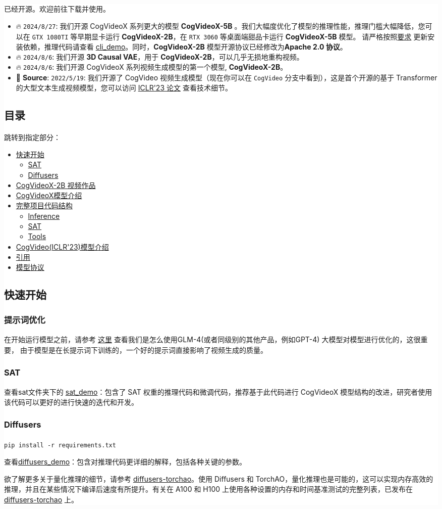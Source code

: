   已经开源。欢迎前往下载并使用。
- 🔥 ```2024/8/27```:  我们开源 CogVideoX 系列更大的模型 **CogVideoX-5B**
  。我们大幅度优化了模型的推理性能，推理门槛大幅降低，您可以在 `GTX 1080TI` 等早期显卡运行 **CogVideoX-2B**，在 `RTX 3060`
  等桌面端甜品卡运行 **CogVideoX-5B** 模型。 请严格按照[要求](requirements.txt)
  更新安装依赖，推理代码请查看 [cli_demo](inference/cli_demo.py)。同时，**CogVideoX-2B** 模型开源协议已经修改为**Apache 2.0
  协议**。
- 🔥 ```2024/8/6```: 我们开源 **3D Causal VAE**，用于 **CogVideoX-2B**，可以几乎无损地重构视频。
- 🔥 ```2024/8/6```: 我们开源 CogVideoX 系列视频生成模型的第一个模型, **CogVideoX-2B**。
- 🌱 **Source**: ```2022/5/19```: 我们开源了 CogVideo 视频生成模型（现在你可以在 `CogVideo` 分支中看到），这是首个开源的基于
  Transformer 的大型文本生成视频模型，您可以访问 [ICLR'23 论文](https://arxiv.org/abs/2205.15868) 查看技术细节。

## 目录

跳转到指定部分：

- [快速开始](#快速开始)
    - [SAT](#sat)
    - [Diffusers](#Diffusers)
- [CogVideoX-2B 视频作品](#cogvideox-2b-视频作品)
- [CogVideoX模型介绍](#模型介绍)
- [完整项目代码结构](#完整项目代码结构)
    - [Inference](#inference)
    - [SAT](#sat)
    - [Tools](#tools)
- [CogVideo(ICLR'23)模型介绍](#cogvideoiclr23)
- [引用](#引用)
- [模型协议](#模型协议)

## 快速开始

### 提示词优化

在开始运行模型之前，请参考 [这里](inference/convert_demo.py) 查看我们是怎么使用GLM-4(或者同级别的其他产品，例如GPT-4)
大模型对模型进行优化的，这很重要，
由于模型是在长提示词下训练的，一个好的提示词直接影响了视频生成的质量。

### SAT

查看sat文件夹下的 [sat_demo](sat/README.md)：包含了 SAT 权重的推理代码和微调代码，推荐基于此代码进行 CogVideoX
模型结构的改进，研究者使用该代码可以更好的进行快速的迭代和开发。

### Diffusers

```
pip install -r requirements.txt
```

查看[diffusers_demo](inference/cli_demo.py)：包含对推理代码更详细的解释，包括各种关键的参数。

欲了解更多关于量化推理的细节，请参考 [diffusers-torchao](https://github.com/sayakpaul/diffusers-torchao/)。使用 Diffusers
和 TorchAO，量化推理也是可能的，这可以实现内存高效的推理，并且在某些情况下编译后速度有所提升。有关在 A100 和 H100
上使用各种设置的内存和时间基准测试的完整列表，已发布在 [diffusers-torchao](https://github.com/sayakpaul/diffusers-torchao)
上。
